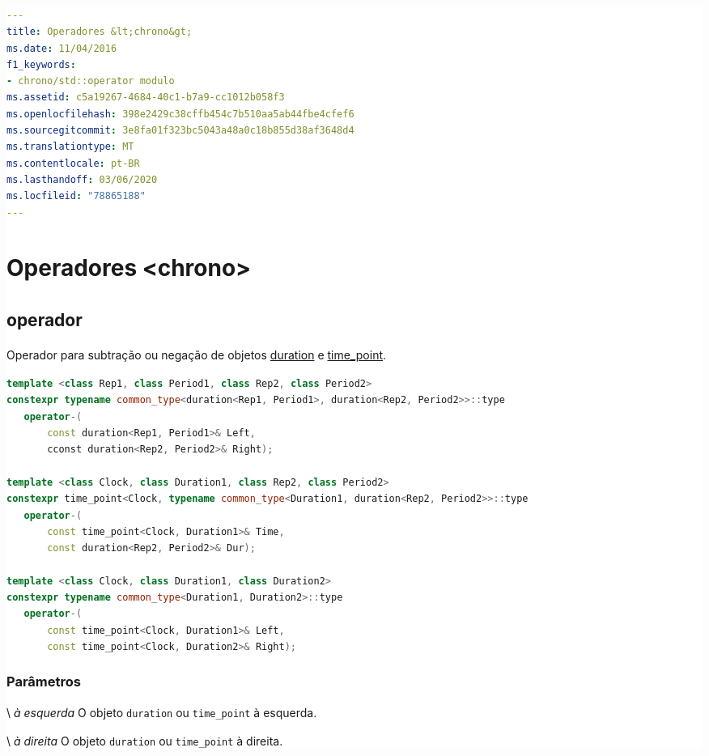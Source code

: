 ```yaml
---
title: Operadores &lt;chrono&gt;
ms.date: 11/04/2016
f1_keywords:
- chrono/std::operator modulo
ms.assetid: c5a19267-4684-40c1-b7a9-cc1012b058f3
ms.openlocfilehash: 398e2429c38cffb454c7b510aa5ab44fbe4cfef6
ms.sourcegitcommit: 3e8fa01f323bc5043a48a0c18b855d38af3648d4
ms.translationtype: MT
ms.contentlocale: pt-BR
ms.lasthandoff: 03/06/2020
ms.locfileid: "78865188"
---
```

# <a name="ltchronogt-operators"></a>Operadores &lt;chrono&gt;

## <a name="operator-"></a>operador

Operador para subtração ou negação de objetos [duration](../standard-library/duration-class.md) e [time_point](../standard-library/time-point-class.md).

```cpp
template <class Rep1, class Period1, class Rep2, class Period2>
constexpr typename common_type<duration<Rep1, Period1>, duration<Rep2, Period2>>::type
   operator-(
       const duration<Rep1, Period1>& Left,
       cconst duration<Rep2, Period2>& Right);

template <class Clock, class Duration1, class Rep2, class Period2>
constexpr time_point<Clock, typename common_type<Duration1, duration<Rep2, Period2>>::type
   operator-(
       const time_point<Clock, Duration1>& Time,
       const duration<Rep2, Period2>& Dur);

template <class Clock, class Duration1, class Duration2>
constexpr typename common_type<Duration1, Duration2>::type
   operator-(
       const time_point<Clock, Duration1>& Left,
       const time_point<Clock, Duration2>& Right);
```

### <a name="parameters"></a>Parâmetros

\ *à esquerda*
O objeto `duration` ou `time_point` à esquerda.

\ *à direita*
O objeto `duration` ou `time_point` à direita.
